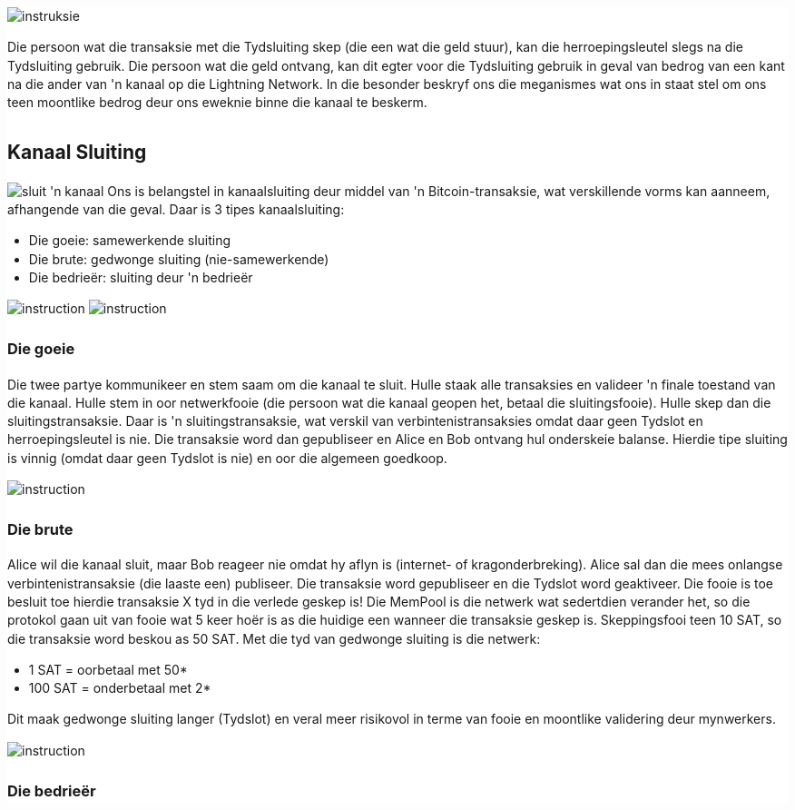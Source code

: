 ![instruksie](assets/Chapitre5/3.JPG)

Die persoon wat die transaksie met die Tydsluiting skep (die een wat die geld stuur), kan die herroepingsleutel slegs na die Tydsluiting gebruik. Die persoon wat die geld ontvang, kan dit egter voor die Tydsluiting gebruik in geval van bedrog van een kant na die ander van 'n kanaal op die Lightning Network. In die besonder beskryf ons die meganismes wat ons in staat stel om ons teen moontlike bedrog deur ons eweknie binne die kanaal te beskerm.

## Kanaal Sluiting

![sluit 'n kanaal](https://youtu.be/FVmQvNpVW8Y)
Ons is belangstel in kanaalsluiting deur middel van 'n Bitcoin-transaksie, wat verskillende vorms kan aanneem, afhangende van die geval. Daar is 3 tipes kanaalsluiting:
- Die goeie: samewerkende sluiting
- Die brute: gedwonge sluiting (nie-samewerkende)
- Die bedrieër: sluiting deur 'n bedrieër

![instruction](assets/chapitre6/1.JPG)
![instruction](assets/chapitre6/0.JPG)


### Die goeie

Die twee partye kommunikeer en stem saam om die kanaal te sluit. Hulle staak alle transaksies en valideer 'n finale toestand van die kanaal. Hulle stem in oor netwerkfooie (die persoon wat die kanaal geopen het, betaal die sluitingsfooie). Hulle skep dan die sluitingstransaksie. Daar is 'n sluitingstransaksie, wat verskil van verbintenistransaksies omdat daar geen Tydslot en herroepingsleutel is nie. Die transaksie word dan gepubliseer en Alice en Bob ontvang hul onderskeie balanse. Hierdie tipe sluiting is vinnig (omdat daar geen Tydslot is nie) en oor die algemeen goedkoop.

![instruction](assets/chapitre6/3.JPG)


### Die brute

Alice wil die kanaal sluit, maar Bob reageer nie omdat hy aflyn is (internet- of kragonderbreking). Alice sal dan die mees onlangse verbintenistransaksie (die laaste een) publiseer. Die transaksie word gepubliseer en die Tydslot word geaktiveer. Die fooie is toe besluit toe hierdie transaksie X tyd in die verlede geskep is! Die MemPool is die netwerk wat sedertdien verander het, so die protokol gaan uit van fooie wat 5 keer hoër is as die huidige een wanneer die transaksie geskep is. Skeppingsfooi teen 10 SAT, so die transaksie word beskou as 50 SAT. Met die tyd van gedwonge sluiting is die netwerk:

- 1 SAT = oorbetaal met 50\*
- 100 SAT = onderbetaal met 2\*

Dit maak gedwonge sluiting langer (Tydslot) en veral meer risikovol in terme van fooie en moontlike validering deur mynwerkers.

![instruction](assets/chapitre6/4.JPG)

### Die bedrieër
